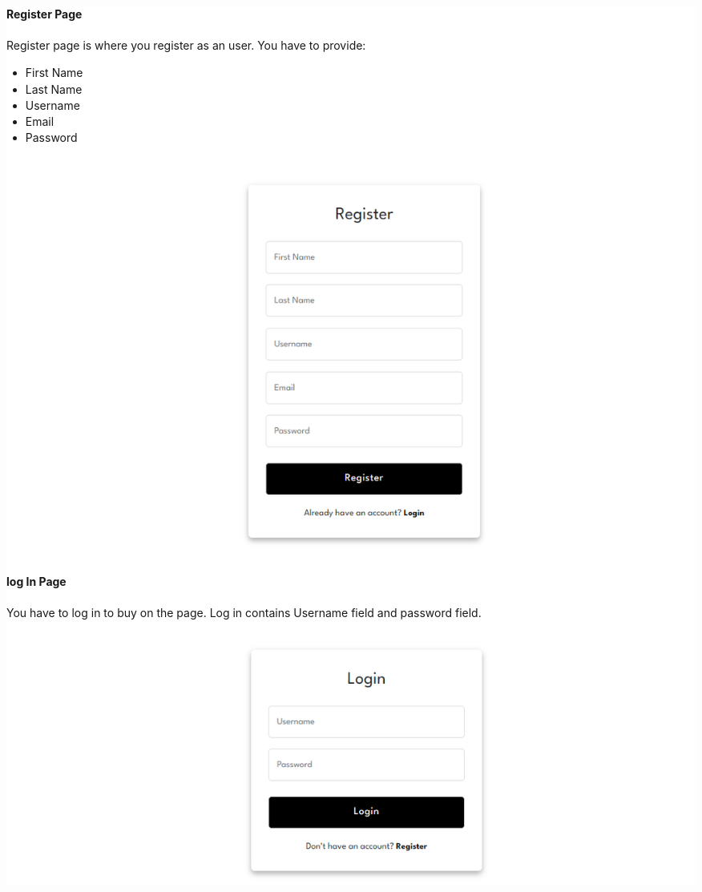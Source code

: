 
#### Register Page

Register page is where you register as an user. You have to provide:
- First Name
- Last Name
- Username
- Email
- Password

![Register page](readme-images/RegisterPage.png)


#### log In Page

You have to log in to buy on the page. Log in contains Username field and password field.

![Log in page](readme-images/LogIn.png)
